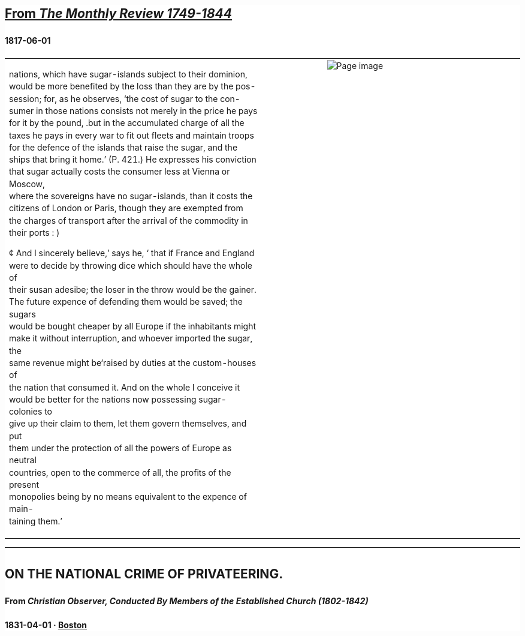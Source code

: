 
## [From _The Monthly Review 1749-1844_](https://archive.org/details/sim_the-monthly-review_1817-06_83/page/n26/mode/1up?view=theater)

#### 1817-06-01

<table style="width: 100%;"><tr><td style="width: 50%">

  
nations, which have sugar-islands subject to their dominion,  
would be more benefited by the loss than they are by the pos-  
session; for, as he observes, ‘the cost of sugar to the con-  
sumer in those nations consists not merely in the price he pays  
for it by the pound, .but in the accumulated charge of all the  
taxes he pays in every war to fit out fleets and maintain troops  
for the defence of the islands that raise the sugar, and the  
ships that bring it home.’ (P. 421.) He expresses his conviction  
that sugar actually costs the consumer less at Vienna or Moscow,  
where the sovereigns have no sugar-islands, than it costs the  
citizens of London or Paris, though they are exempted from  
the charges of transport after the arrival of the commodity in  
their ports : )  
  
¢ And I sincerely believe,’ says he, ‘ that if France and England  
were to decide by throwing dice which should have the whole of  
their susan adesibe; the loser in the throw would be the gainer.  
The future expence of defending them would be saved; the sugars  
would be bought cheaper by all Europe if the inhabitants might  
make it without interruption, and whoever imported the sugar, the  
same revenue might be‘raised by duties at the custom-houses of  
the nation that consumed it. And on the whole I conceive it  
would be better for the nations now possessing sugar-colonies to  
give up their claim to them, let them govern themselves, and put  
them under the protection of all the powers of Europe as neutral  
countries, open to the commerce of all, the profits of the present  
monopolies being by no means equivalent to the expence of main-  
taining them.’
</td><td style="width: 50%; max-height: 75%; margin: auto; display: block;">
<img alt="Page image" src="https://iiif.archive.org/image/iiif/2/sim_the-monthly-review_1817-06_83%2Fsim_the-monthly-review_1817-06_83_jp2.zip%2Fsim_the-monthly-review_1817-06_83_jp2%2Fsim_the-monthly-review_1817-06_83_0026.jp2/pct:13.498920086393088,28.88962765957447,62.93196544276458,40.807845744680854/,600/0/default.jpg"/>
</td>
</tr></table>

---

## ON THE NATIONAL CRIME OF PRIVATEERING.

#### From _Christian Observer, Conducted By Members of the Established Church (1802-1842)_

#### 1831-04-01 &middot; [Boston](http://dbpedia.org/resource/Boston)
